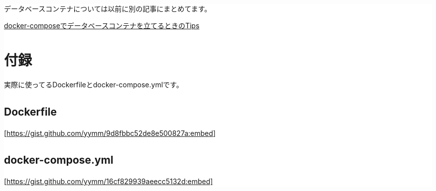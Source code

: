 データベースコンテナについては以前に別の記事にまとめてます。

[docker-composeでデータベースコンテナを立てるときのTips](http://blog.muuny-blue.info/9f067d8d6df2d4b8c64fb4c084d6c208.html "docker-composeでデータベースコンテナを立てるときのTips")

# 付録

実際に使ってるDockerfileとdocker-compose.ymlです。

## Dockerfile

[https://gist.github.com/yymm/9d8fbbc52de8e500827a:embed]

## docker-compose.yml

[https://gist.github.com/yymm/16cf829939aeecc5132d:embed]